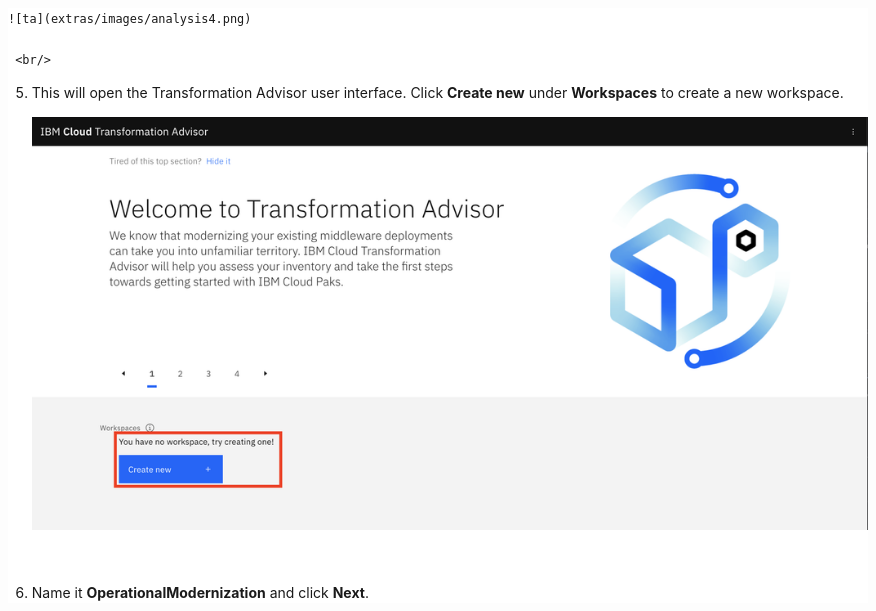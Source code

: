    ![ta](extras/images/analysis4.png)

	 <br/>

5. This will open the Transformation Advisor user interface. Click **Create new** under **Workspaces** to create a new workspace. 

    ![TA starting page](extras/images/ta-create-collection.png)

	 <br/>

6. Name it **OperationalModernization** and click **Next**. 
